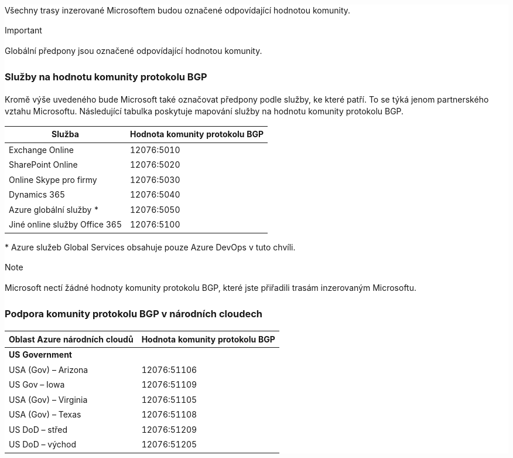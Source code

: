 
Všechny trasy inzerované Microsoftem budou označené odpovídající hodnotou komunity. 

> [!IMPORTANT]
> Globální předpony jsou označené odpovídající hodnotou komunity.
> 
> 

### <a name="service-to-bgp-community-value"></a>Služby na hodnotu komunity protokolu BGP
Kromě výše uvedeného bude Microsoft také označovat předpony podle služby, ke které patří. To se týká jenom partnerského vztahu Microsoftu. Následující tabulka poskytuje mapování služby na hodnotu komunity protokolu BGP.

| **Služba** | **Hodnota komunity protokolu BGP** |
| --- | --- |
| Exchange Online | 12076:5010 |
| SharePoint Online | 12076:5020 |
| Online Skype pro firmy | 12076:5030 |
| Dynamics 365 | 12076:5040 |
| Azure globální služby * | 12076:5050 |
| Jiné online služby Office 365 | 12076:5100 |

\* Azure služeb Global Services obsahuje pouze Azure DevOps v tuto chvíli.


> [!NOTE]
> Microsoft nectí žádné hodnoty komunity protokolu BGP, které jste přiřadili trasám inzerovaným Microsoftu.
> 
> 

### <a name="bgp-community-support-in-national-clouds"></a>Podpora komunity protokolu BGP v národních cloudech

| **Oblast Azure národních cloudů**| **Hodnota komunity protokolu BGP** |
| --- | --- |
| **US Government** |  |
| USA (Gov) – Arizona | 12076:51106 |
| US Gov – Iowa | 12076:51109 |
| USA (Gov) – Virginia | 12076:51105 |
| USA (Gov) – Texas | 12076:51108 |
| US DoD – střed | 12076:51209 |
| US DoD – východ | 12076:51205 |
